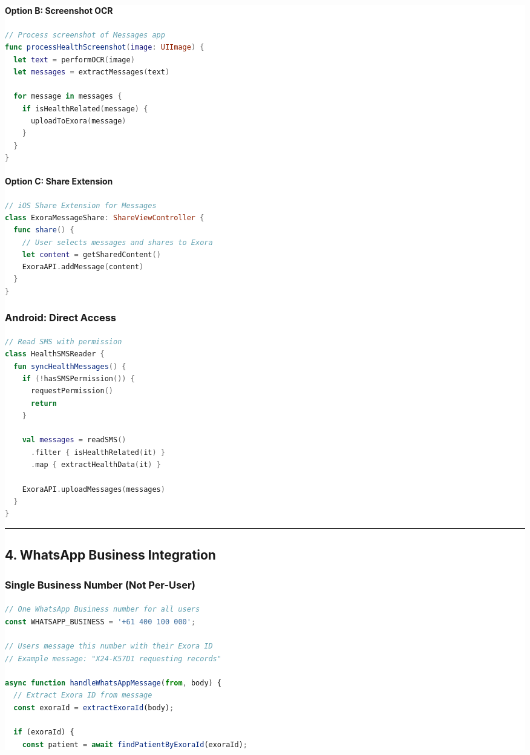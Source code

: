 #### Option B: Screenshot OCR
```swift
// Process screenshot of Messages app
func processHealthScreenshot(image: UIImage) {
  let text = performOCR(image)
  let messages = extractMessages(text)
  
  for message in messages {
    if isHealthRelated(message) {
      uploadToExora(message)
    }
  }
}
```

#### Option C: Share Extension
```swift
// iOS Share Extension for Messages
class ExoraMessageShare: ShareViewController {
  func share() {
    // User selects messages and shares to Exora
    let content = getSharedContent()
    ExoraAPI.addMessage(content)
  }
}
```

### Android: Direct Access
```kotlin
// Read SMS with permission
class HealthSMSReader {
  fun syncHealthMessages() {
    if (!hasSMSPermission()) {
      requestPermission()
      return
    }
    
    val messages = readSMS()
      .filter { isHealthRelated(it) }
      .map { extractHealthData(it) }
    
    ExoraAPI.uploadMessages(messages)
  }
}
```

---

## 4. WhatsApp Business Integration

### Single Business Number (Not Per-User)
```javascript
// One WhatsApp Business number for all users
const WHATSAPP_BUSINESS = '+61 400 100 000';

// Users message this number with their Exora ID
// Example message: "X24-K57D1 requesting records"

async function handleWhatsAppMessage(from, body) {
  // Extract Exora ID from message
  const exoraId = extractExoraId(body);
  
  if (exoraId) {
    const patient = await findPatientByExoraId(exoraId);
```
